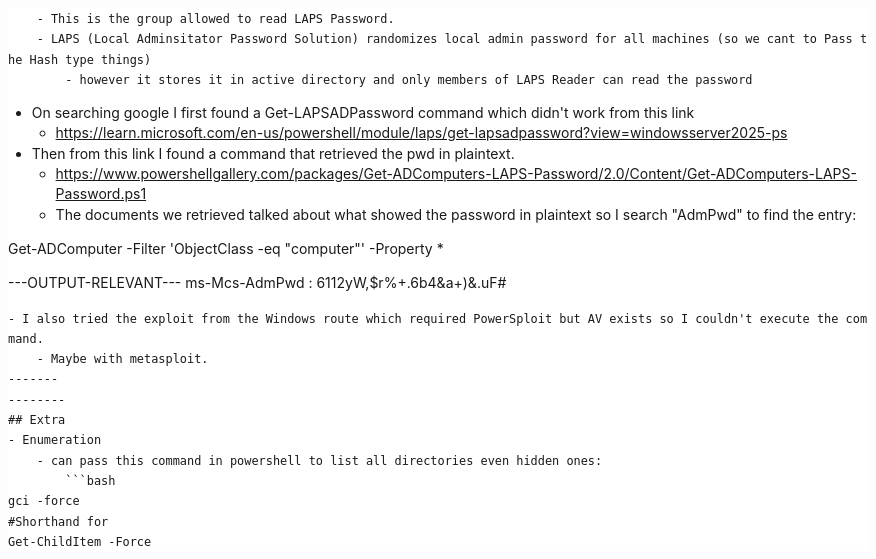 		- This is the group allowed to read LAPS Password.
		- LAPS (Local Adminsitator Password Solution) randomizes local admin password for all machines (so we cant to Pass the Hash type things)
			- however it stores it in active directory and only members of LAPS Reader can read the password
- On searching google I first found a Get-LAPSADPassword command which didn't work from this link 
	- https://learn.microsoft.com/en-us/powershell/module/laps/get-lapsadpassword?view=windowsserver2025-ps
- Then from this link I found a command that retrieved the pwd in plaintext.
	- https://www.powershellgallery.com/packages/Get-ADComputers-LAPS-Password/2.0/Content/Get-ADComputers-LAPS-Password.ps1
	- The documents we retrieved talked about what showed the password in plaintext so I search "AdmPwd" to find the entry:
		```bash
Get-ADComputer -Filter 'ObjectClass -eq "computer"' -Property *

---OUTPUT-RELEVANT---
ms-Mcs-AdmPwd                        : 6112yW,$r%+.6b4&a+)&.uF#
```
- I also tried the exploit from the Windows route which required PowerSploit but AV exists so I couldn't execute the command.
	- Maybe with metasploit.
-------
--------
## Extra
- Enumeration
	- can pass this command in powershell to list all directories even hidden ones:
		```bash
gci -force
#Shorthand for
Get-ChildItem -Force
```